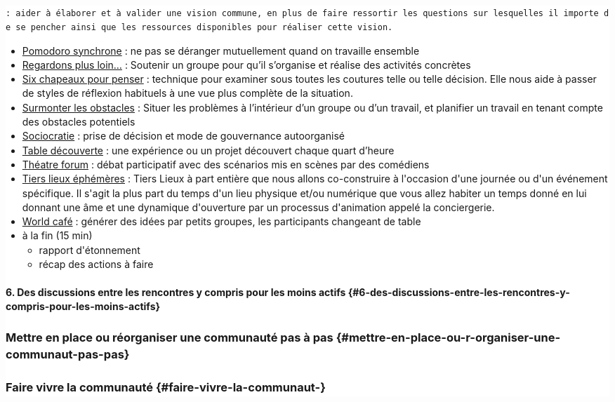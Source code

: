     : aider à élaborer et à valider une vision commune, en plus de faire ressortir les questions sur lesquelles il importe de se pencher ainsi que les ressources disponibles pour réaliser cette vision.
  * [Pomodoro synchrone](http://www.multibao.org/#lilianricaud/travail-en-reseau/blob/master/Co-Pomodoro.md)
    : ne pas se déranger mutuellement quand on travaille ensemble
  * [Regardons plus loin…](http://www.multibao.org/#multibao/contributions/blob/master/contributions/regarder_plus_loin.md)
    : Soutenir un groupe pour qu’il s’organise et réalise des activités concrètes
  * [Six chapeaux pour penser](http://www.multibao.org/#multibao/contributions/blob/master/contributions/six_chapeaux.md)
    : technique pour examiner sous toutes les coutures telle ou telle décision. Elle nous aide à passer de styles de réflexion habituels à une vue plus complète de la situation.
  * [Surmonter les obstacles](http://www.multibao.org/#multibao/contributions/blob/master/contributions/surmonter_obstacles.md)
    : Situer les problèmes à l’intérieur d’un groupe ou d’un travail, et planifier un travail en tenant compte des obstacles potentiels
  * [Sociocratie]()
    : prise de décision et mode de gouvernance auto­organisé
  * [Table découverte]()
    : une expérience ou un projet découvert chaque quart d’heure
  * [Théatre forum](http://www.multibao.org/#multibao/contributions/blob/master/contributions/theatre_forum.md)
    : débat participatif avec des scénarios mis en scènes par des comédiens
  * [Tiers lieux éphémères](http://www.multibao.org/#multibao/contributions/blob/master/contributions/tiers_lieux_ephemeres.md)
    : Tiers Lieux à part entière que nous allons co-construire à l'occasion d'une journée ou d'un événement spécifique. Il s'agit la plus part du temps d'un lieu physique et/ou numérique que vous allez habiter un temps donné en lui donnant une âme et une dynamique d'ouverture par un processus d'animation appelé la conciergerie.
  * [World café](http://www.multibao.org/#multibao/contributions/blob/master/contributions/world_cafe.md)
    : générer des idées par petits groupes, les participants changeant de table
* à la fin \(15 min\)
  * rapport d'étonnement
  * récap des actions à faire

#### 6. Des discussions entre les rencontres y compris pour les moins actifs {#6-des-discussions-entre-les-rencontres-y-compris-pour-les-moins-actifs}

### Mettre en place ou réorganiser une communauté pas à pas {#mettre-en-place-ou-r-organiser-une-communaut-pas-pas}

### Faire vivre la communauté {#faire-vivre-la-communaut-}



